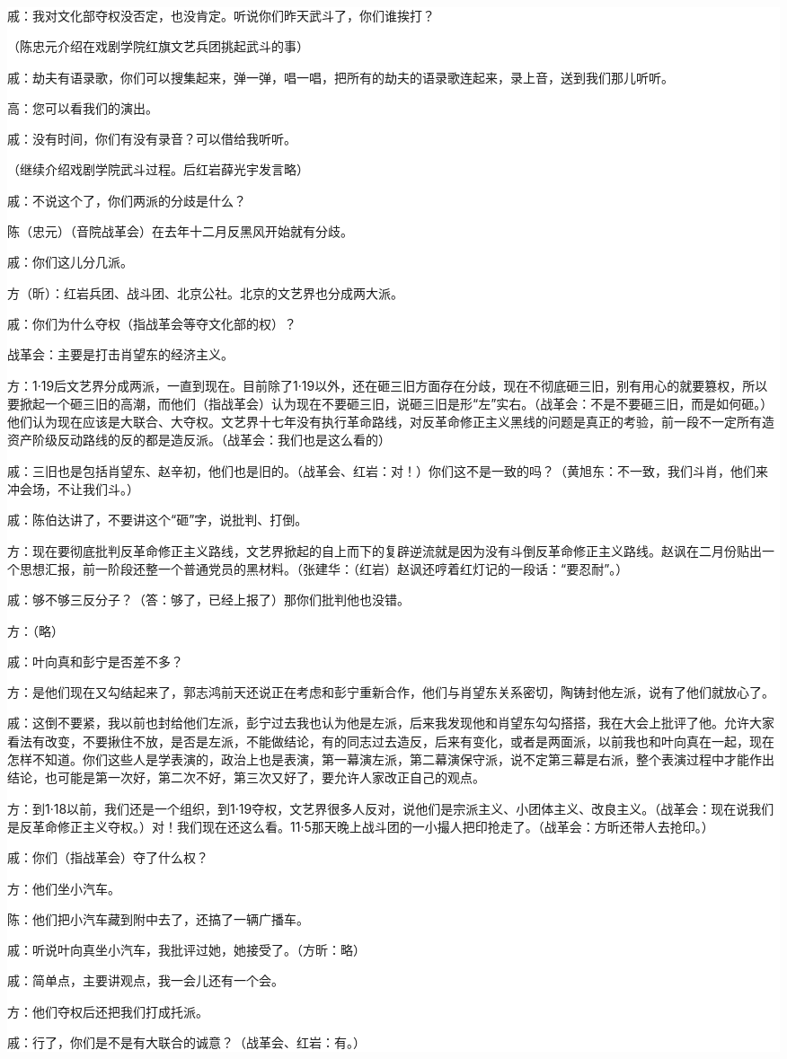 戚：我对文化部夺权没否定，也没肯定。听说你们昨天武斗了，你们谁挨打？

（陈忠元介绍在戏剧学院红旗文艺兵团挑起武斗的事）

戚：劫夫有语录歌，你们可以搜集起来，弹一弹，唱一唱，把所有的劫夫的语录歌连起来，录上音，送到我们那儿听听。

高：您可以看我们的演出。

戚：没有时间，你们有没有录音？可以借给我听听。

（继续介绍戏剧学院武斗过程。后红岩薛光宇发言略）

戚：不说这个了，你们两派的分歧是什么？

陈（忠元）（音院战革会）在去年十二月反黑风开始就有分歧。

戚：你们这儿分几派。

方（昕）：红岩兵团、战斗团、北京公社。北京的文艺界也分成两大派。

戚：你们为什么夺权（指战革会等夺文化部的权）？

战革会：主要是打击肖望东的经济主义。

方：1·19后文艺界分成两派，一直到现在。目前除了1·19以外，还在砸三旧方面存在分歧，现在不彻底砸三旧，别有用心的就要篡权，所以要掀起一个砸三旧的高潮，而他们（指战革会）认为现在不要砸三旧，说砸三旧是形“左”实右。（战革会：不是不要砸三旧，而是如何砸。）他们认为现在应该是大联合、大夺权。文艺界十七年没有执行革命路线，对反革命修正主义黑线的问题是真正的考验，前一段不一定所有造资产阶级反动路线的反的都是造反派。（战革会：我们也是这么看的）

戚：三旧也是包括肖望东、赵辛初，他们也是旧的。（战革会、红岩：对！）你们这不是一致的吗？（黄旭东：不一致，我们斗肖，他们来冲会场，不让我们斗。）

戚：陈伯达讲了，不要讲这个“砸”字，说批判、打倒。

方：现在要彻底批判反革命修正主义路线，文艺界掀起的自上而下的复辟逆流就是因为没有斗倒反革命修正主义路线。赵讽在二月份贴出一个思想汇报，前一阶段还整一个普通党员的黑材料。（张建华：（红岩）赵讽还哼着红灯记的一段话：“要忍耐”。）

戚：够不够三反分子？（答：够了，已经上报了）那你们批判他也没错。

方：（略）

戚：叶向真和彭宁是否差不多？

方：是他们现在又勾结起来了，郭志鸿前天还说正在考虑和彭宁重新合作，他们与肖望东关系密切，陶铸封他左派，说有了他们就放心了。

戚：这倒不要紧，我以前也封给他们左派，彭宁过去我也认为他是左派，后来我发现他和肖望东勾勾搭搭，我在大会上批评了他。允许大家看法有改变，不要揪住不放，是否是左派，不能做结论，有的同志过去造反，后来有变化，或者是两面派，以前我也和叶向真在一起，现在怎样不知道。你们这些人是学表演的，政治上也是表演，第一幕演左派，第二幕演保守派，说不定第三幕是右派，整个表演过程中才能作出结论，也可能是第一次好，第二次不好，第三次又好了，要允许人家改正自己的观点。

方：到1·18以前，我们还是一个组织，到1·19夺权，文艺界很多人反对，说他们是宗派主义、小团体主义、改良主义。（战革会：现在说我们是反革命修正主义夺权。）对！我们现在还这么看。11·5那天晚上战斗团的一小撮人把印抢走了。（战革会：方昕还带人去抢印。）

戚：你们（指战革会）夺了什么权？

方：他们坐小汽车。

陈：他们把小汽车藏到附中去了，还搞了一辆广播车。

戚：听说叶向真坐小汽车，我批评过她，她接受了。（方昕：略）

戚：简单点，主要讲观点，我一会儿还有一个会。

方：他们夺权后还把我们打成托派。

戚：行了，你们是不是有大联合的诚意？（战革会、红岩：有。）
